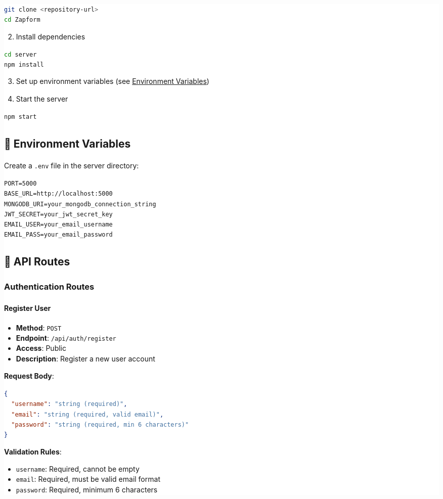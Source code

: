 ```bash
git clone <repository-url>
cd Zapform
```

2. Install dependencies

```bash
cd server
npm install
```

3. Set up environment variables (see [Environment Variables](#environment-variables))

4. Start the server

```bash
npm start
```

## 🔧 Environment Variables

Create a `.env` file in the server directory:

```env
PORT=5000
BASE_URL=http://localhost:5000
MONGODB_URI=your_mongodb_connection_string
JWT_SECRET=your_jwt_secret_key
EMAIL_USER=your_email_username
EMAIL_PASS=your_email_password
```

## 📡 API Routes

### Authentication Routes

#### Register User

- **Method**: `POST`
- **Endpoint**: `/api/auth/register`
- **Access**: Public
- **Description**: Register a new user account

**Request Body**:

```json
{
  "username": "string (required)",
  "email": "string (required, valid email)",
  "password": "string (required, min 6 characters)"
}
```

**Validation Rules**:

- `username`: Required, cannot be empty
- `email`: Required, must be valid email format
- `password`: Required, minimum 6 characters
